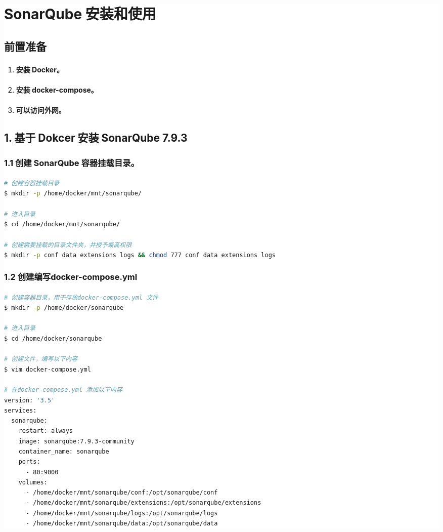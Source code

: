 # SonarQube 安装和使用

## 前置准备

1. #### 安装 Docker。

2. #### 安装 docker-compose。

3. #### 可以访问外网。

## 1. 基于 Dokcer 安装 SonarQube 7.9.3

### 1.1 创建 **SonarQube** 容器挂载目录。

``` bash
# 创建容器挂载目录
$ mkdir -p /home/docker/mnt/sonarqube/

# 进入目录
$ cd /home/docker/mnt/sonarqube/

# 创建需要挂载的目录文件夹，并授予最高权限
$ mkdir -p conf data extensions logs && chmod 777 conf data extensions logs
```

### 1.2 创建编写docker-compose.yml

```bash
# 创建容器目录，用于存放docker-compose.yml 文件
$ mkdir -p /home/docker/sonarqube

# 进入目录
$ cd /home/docker/sonarqube

# 创建文件，编写以下内容
$ vim docker-compose.yml

# 在docker-compose.yml 添加以下内容
version: '3.5'
services:
  sonarqube:
    restart: always
    image: sonarqube:7.9.3-community
    container_name: sonarqube
    ports:
      - 80:9000
    volumes:
      - /home/docker/mnt/sonarqube/conf:/opt/sonarqube/conf
      - /home/docker/mnt/sonarqube/extensions:/opt/sonarqube/extensions
      - /home/docker/mnt/sonarqube/logs:/opt/sonarqube/logs
      - /home/docker/mnt/sonarqube/data:/opt/sonarqube/data

```
